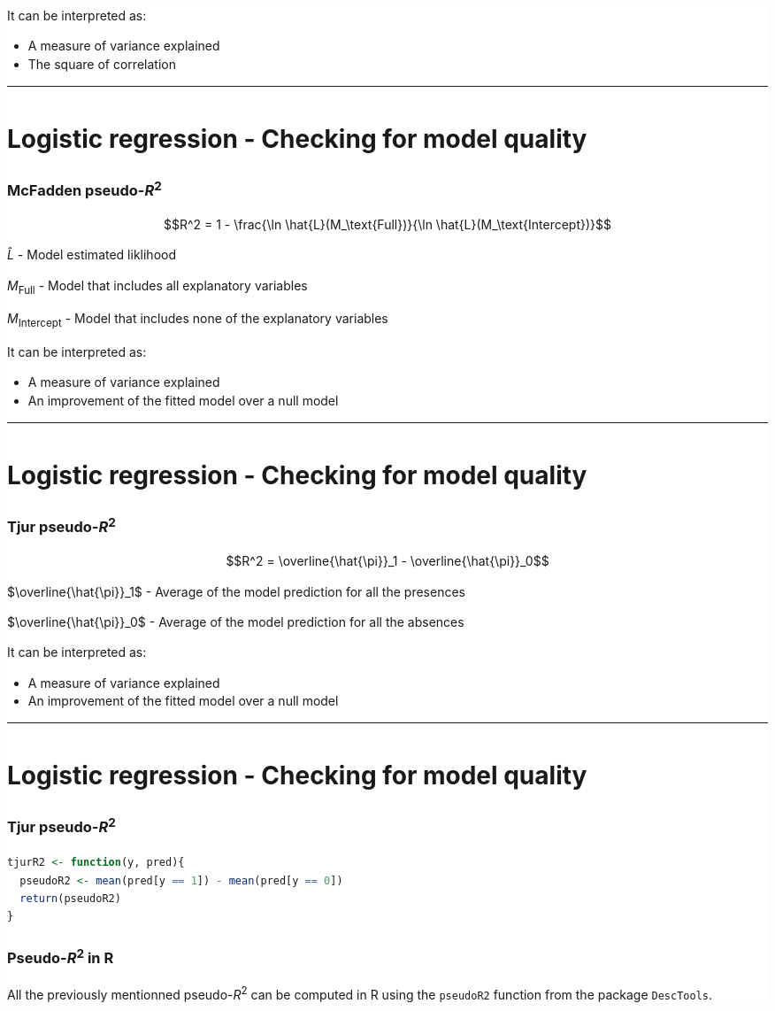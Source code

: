 It can be interpreted as:
- A measure of variance explained
- The square of correlation

---

# Logistic regression - Checking for model quality
###  McFadden pseudo-$R^2$

$$R^2 = 1 - \frac{\ln \hat{L}(M_\text{Full})}{\ln \hat{L}(M_\text{Intercept})}$$

$\hat{L}$ - Model estimated liklihood

$M_\text{Full}$ - Model that includes all explanatory variables

$M_\text{Intercept}$ - Model that includes none of the explanatory variables

It can be interpreted as:
- A measure of variance explained
- An improvement of the fitted model over a null model

---

# Logistic regression - Checking for model quality
###  Tjur pseudo-$R^2$

$$R^2 = \overline{\hat{\pi}}_1 - \overline{\hat{\pi}}_0$$

$\overline{\hat{\pi}}_1$ - Average of the model prediction for all the presences

$\overline{\hat{\pi}}_0$ - Average of the model prediction for all the absences

It can be interpreted as:
- A measure of variance explained
- An improvement of the fitted model over a null model

---

# Logistic regression - Checking for model quality
###  Tjur pseudo-$R^2$


```r
tjurR2 <- function(y, pred){
  pseudoR2 <- mean(pred[y == 1]) - mean(pred[y == 0])
  return(pseudoR2)
}
```

###  Pseudo-$R^2$ in R

All the previously mentionned pseudo-$R^2$ can be computed in R using the `pseudoR2` function from the package `DescTools`.
